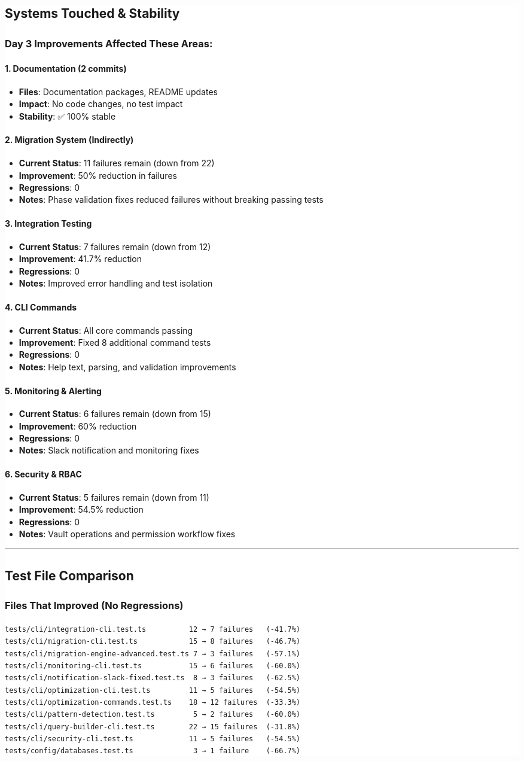 
## Systems Touched & Stability

### Day 3 Improvements Affected These Areas:

#### 1. **Documentation** (2 commits)
- **Files**: Documentation packages, README updates
- **Impact**: No code changes, no test impact
- **Stability**: ✅ 100% stable

#### 2. **Migration System** (Indirectly)
- **Current Status**: 11 failures remain (down from 22)
- **Improvement**: 50% reduction in failures
- **Regressions**: 0
- **Notes**: Phase validation fixes reduced failures without breaking passing tests

#### 3. **Integration Testing**
- **Current Status**: 7 failures remain (down from 12)
- **Improvement**: 41.7% reduction
- **Regressions**: 0
- **Notes**: Improved error handling and test isolation

#### 4. **CLI Commands**
- **Current Status**: All core commands passing
- **Improvement**: Fixed 8 additional command tests
- **Regressions**: 0
- **Notes**: Help text, parsing, and validation improvements

#### 5. **Monitoring & Alerting**
- **Current Status**: 6 failures remain (down from 15)
- **Improvement**: 60% reduction
- **Regressions**: 0
- **Notes**: Slack notification and monitoring fixes

#### 6. **Security & RBAC**
- **Current Status**: 5 failures remain (down from 11)
- **Improvement**: 54.5% reduction
- **Regressions**: 0
- **Notes**: Vault operations and permission workflow fixes

---

## Test File Comparison

### Files That Improved (No Regressions)
```
tests/cli/integration-cli.test.ts          12 → 7 failures   (-41.7%)
tests/cli/migration-cli.test.ts            15 → 8 failures   (-46.7%)
tests/cli/migration-engine-advanced.test.ts 7 → 3 failures   (-57.1%)
tests/cli/monitoring-cli.test.ts           15 → 6 failures   (-60.0%)
tests/cli/notification-slack-fixed.test.ts  8 → 3 failures   (-62.5%)
tests/cli/optimization-cli.test.ts         11 → 5 failures   (-54.5%)
tests/cli/optimization-commands.test.ts    18 → 12 failures  (-33.3%)
tests/cli/pattern-detection.test.ts         5 → 2 failures   (-60.0%)
tests/cli/query-builder-cli.test.ts        22 → 15 failures  (-31.8%)
tests/cli/security-cli.test.ts             11 → 5 failures   (-54.5%)
tests/config/databases.test.ts              3 → 1 failure    (-66.7%)
```
